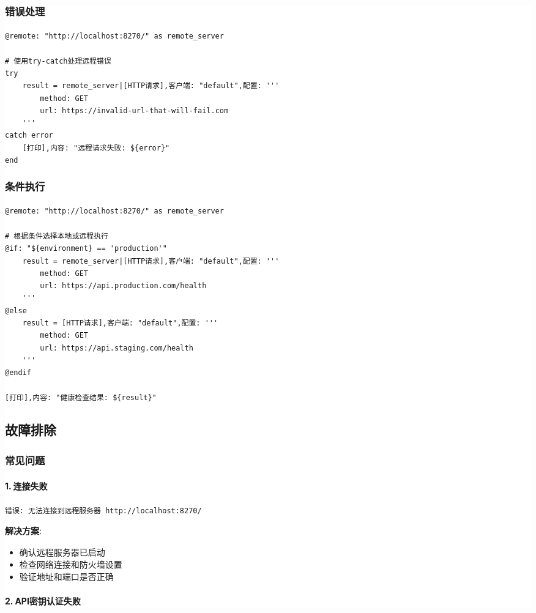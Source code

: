 ### 错误处理

```dsl
@remote: "http://localhost:8270/" as remote_server

# 使用try-catch处理远程错误
try
    result = remote_server|[HTTP请求],客户端: "default",配置: '''
        method: GET
        url: https://invalid-url-that-will-fail.com
    '''
catch error
    [打印],内容: "远程请求失败: ${error}"
end
```

### 条件执行

```dsl
@remote: "http://localhost:8270/" as remote_server

# 根据条件选择本地或远程执行
@if: "${environment} == 'production'"
    result = remote_server|[HTTP请求],客户端: "default",配置: '''
        method: GET
        url: https://api.production.com/health
    '''
@else
    result = [HTTP请求],客户端: "default",配置: '''
        method: GET
        url: https://api.staging.com/health
    '''
@endif

[打印],内容: "健康检查结果: ${result}"
```

## 故障排除

### 常见问题

#### 1. 连接失败

```
错误: 无法连接到远程服务器 http://localhost:8270/
```

**解决方案**:
- 确认远程服务器已启动
- 检查网络连接和防火墙设置
- 验证地址和端口是否正确

#### 2. API密钥认证失败
